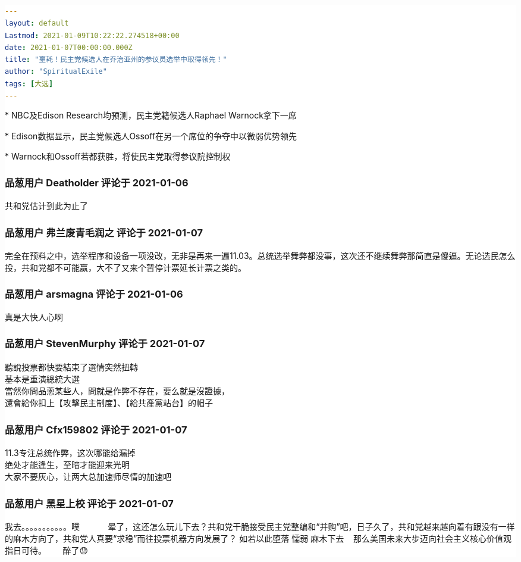 ```yaml
---
layout: default
Lastmod: 2021-01-09T10:22:22.274518+00:00
date: 2021-01-07T00:00:00.000Z
title: "噩耗！民主党候选人在乔治亚州的参议员选举中取得领先！"
author: "SpiritualExile"
tags: [大选]
---
```


\* NBC及Edison Research均预测，民主党籍候选人Raphael Warnock拿下一席  
  
\* Edison数据显示，民主党候选人Ossoff在另一个席位的争夺中以微弱优势领先  
  
\* Warnock和Ossoff若都获胜，将使民主党取得参议院控制权

            
### 品葱用户 **Deatholder** 评论于 2021-01-06
        
共和党估计到此为止了
        


            
### 品葱用户 **弗兰废青毛润之** 评论于 2021-01-07
        
完全在预料之中，选举程序和设备一项没改，无非是再来一遍11.03。总统选举舞弊都没事，这次还不继续舞弊那简直是傻逼。无论选民怎么投，共和党都不可能赢，大不了又来个暂停计票延长计票之类的。
        


            
### 品葱用户 **arsmagna** 评论于 2021-01-06
        
真是大快人心啊
        


            
### 品葱用户 **StevenMurphy** 评论于 2021-01-07
        
聽說投票都快要結束了選情突然扭轉  
基本是重演總統大選  
當然你問品蔥某些人，問就是作弊不存在，要么就是沒證據，  
還會給你扣上【攻擊民主制度】、【給共產黨站台】的帽子
        


            
### 品葱用户 **Cfx159802** 评论于 2021-01-07
        
11.3专注总统作弊，这次哪能给漏掉  
绝处才能逢生，至暗才能迎来光明  
大家不要灰心，让两大总加速师尽情的加速吧
        


            
### 品葱用户 **黑星上校** 评论于 2021-01-07
        
我去。。。。。。。。。。。噗            晕了，这还怎么玩儿下去？共和党干脆接受民主党整编和“并购”吧，日子久了，共和党越来越向着有跟没有一样的麻木方向了，共和党人真要“求稳”而往投票机器方向发展了？ 如若以此堕落 懦弱 麻木下去    那么美国未来大步迈向社会主义核心价值观指日可待。       醉了😓
        